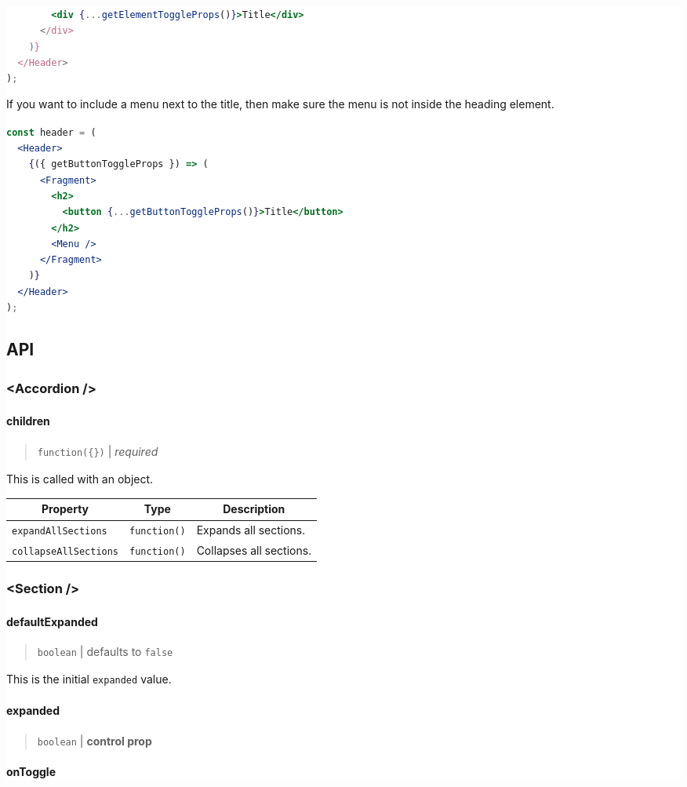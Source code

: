 ```jsx
        <div {...getElementToggleProps()}>Title</div>
      </div>
    )}
  </Header>
);
```

If you want to include a menu next to the title, then make sure the menu is not inside the heading element.

```jsx
const header = (
  <Header>
    {({ getButtonToggleProps }) => (
      <Fragment>
        <h2>
          <button {...getButtonToggleProps()}>Title</button>
        </h2>
        <Menu />
      </Fragment>
    )}
  </Header>
);
```

## API

### \<Accordion />

#### children

> `function({})` | _required_

This is called with an object.

| Property              | Type         | Description             |
|-----------------------|--------------|-------------------------|
| `expandAllSections`   | `function()` | Expands all sections.   |
| `collapseAllSections` | `function()` | Collapses all sections. |

### \<Section />

#### defaultExpanded

> `boolean` | defaults to `false`

This is the initial `expanded` value.

#### expanded

> `boolean` | **control prop**

#### onToggle
